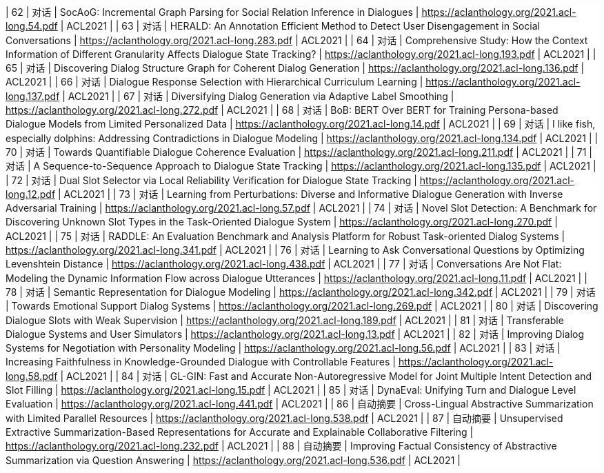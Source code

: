 | 62  | 对话         | SocAoG: Incremental Graph Parsing for Social Relation Inference in Dialogues                                                        | https://aclanthology.org/2021.acl-long.54.pdf    | ACL2021   |
| 63  | 对话         | HERALD: An Annotation Efficient Method to Detect User Disengagement in Social Conversations                                         | https://aclanthology.org/2021.acl-long.283.pdf   | ACL2021   |
| 64  | 对话         | Comprehensive Study: How the Context Information of Different Granularity Affects Dialogue State Tracking?                          | https://aclanthology.org/2021.acl-long.193.pdf   | ACL2021   |
| 65  | 对话         | Discovering Dialog Structure Graph for Coherent Dialog Generation                                                                   | https://aclanthology.org/2021.acl-long.136.pdf   | ACL2021   |
| 66  | 对话         | Dialogue Response Selection with Hierarchical Curriculum Learning                                                                   | https://aclanthology.org/2021.acl-long.137.pdf   | ACL2021   |
| 67  | 对话         | Diversifying Dialog Generation via Adaptive Label Smoothing                                                                         | https://aclanthology.org/2021.acl-long.272.pdf   | ACL2021   |
| 68  | 对话         | BoB: BERT Over BERT for Training Persona-based Dialogue Models from Limited Personalized Data                                       | https://aclanthology.org/2021.acl-long.14.pdf    | ACL2021   |
| 69  | 对话         | I like fish, especially dolphins: Addressing Contradictions in Dialogue Modeling                                                    | https://aclanthology.org/2021.acl-long.134.pdf   | ACL2021   |
| 70  | 对话         | Towards Quantifiable Dialogue Coherence Evaluation                                                                                  | https://aclanthology.org/2021.acl-long.211.pdf   | ACL2021   |
| 71  | 对话         | A Sequence-to-Sequence Approach to Dialogue State Tracking                                                                          | https://aclanthology.org/2021.acl-long.135.pdf   | ACL2021   |
| 72  | 对话         | Dual Slot Selector via Local Reliability Verification for Dialogue State Tracking                                                   | https://aclanthology.org/2021.acl-long.12.pdf    | ACL2021   |
| 73  | 对话         | Learning from Perturbations: Diverse and Informative Dialogue Generation with Inverse Adversarial Training                          | https://aclanthology.org/2021.acl-long.57.pdf    | ACL2021   |
| 74  | 对话         | Novel Slot Detection: A Benchmark for Discovering Unknown Slot Types in the Task-Oriented Dialogue System                           | https://aclanthology.org/2021.acl-long.270.pdf   | ACL2021   |
| 75  | 对话         | RADDLE: An Evaluation Benchmark and Analysis Platform for Robust Task-oriented Dialog Systems                                       | https://aclanthology.org/2021.acl-long.341.pdf   | ACL2021   |
| 76  | 对话         | Learning to Ask Conversational Questions by Optimizing Levenshtein Distance                                                         | https://aclanthology.org/2021.acl-long.438.pdf   | ACL2021   |
| 77  | 对话         | Conversations Are Not Flat: Modeling the Dynamic Information Flow across Dialogue Utterances                                        | https://aclanthology.org/2021.acl-long.11.pdf    | ACL2021   |
| 78  | 对话         | Semantic Representation for Dialogue Modeling                                                                                       | https://aclanthology.org/2021.acl-long.342.pdf   | ACL2021   |
| 79  | 对话         | Towards Emotional Support Dialog Systems                                                                                            | https://aclanthology.org/2021.acl-long.269.pdf   | ACL2021   |
| 80  | 对话         | Discovering Dialogue Slots with Weak Supervision                                                                                    | https://aclanthology.org/2021.acl-long.189.pdf   | ACL2021   |
| 81  | 对话         | Transferable Dialogue Systems and User Simulators                                                                                   | https://aclanthology.org/2021.acl-long.13.pdf    | ACL2021   |
| 82  | 对话         | Improving Dialog Systems for Negotiation with Personality Modeling                                                                  | https://aclanthology.org/2021.acl-long.56.pdf    | ACL2021   |
| 83  | 对话         | Increasing Faithfulness in Knowledge-Grounded Dialogue with Controllable Features                                                   | https://aclanthology.org/2021.acl-long.58.pdf    | ACL2021   |
| 84  | 对话         | GL-GIN: Fast and Accurate Non-Autoregressive Model for Joint Multiple Intent Detection and Slot Filling                             | https://aclanthology.org/2021.acl-long.15.pdf    | ACL2021   |
| 85  | 对话         | DynaEval: Unifying Turn and Dialogue Level Evaluation                                                                               | https://aclanthology.org/2021.acl-long.441.pdf   | ACL2021   |
| 86  | 自动摘要       | Cross-Lingual Abstractive Summarization with Limited Parallel Resources                                                             | https://aclanthology.org/2021.acl-long.538.pdf   | ACL2021   |
| 87  | 自动摘要       | Unsupervised Extractive Summarization-Based Representations for Accurate and Explainable Collaborative Filtering                    | https://aclanthology.org/2021.acl-long.232.pdf   | ACL2021   |
| 88  | 自动摘要       | Improving Factual Consistency of Abstractive Summarization via Question Answering                                                   | https://aclanthology.org/2021.acl-long.536.pdf   | ACL2021   |
